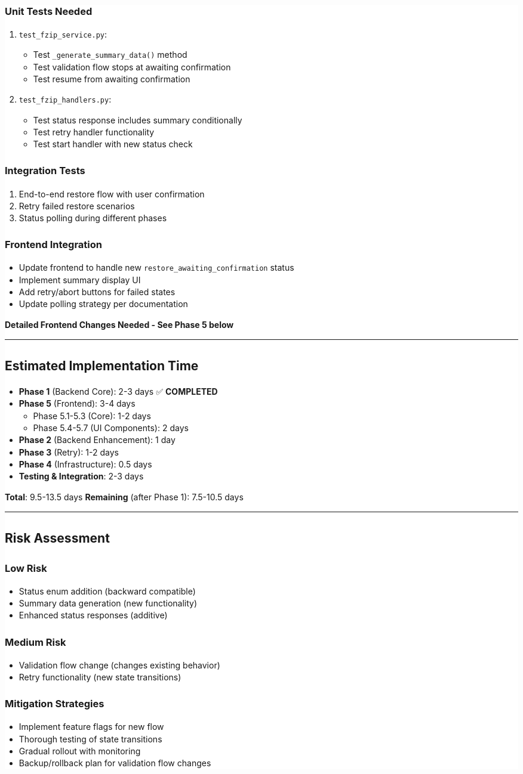 ### **Unit Tests Needed**
1. `test_fzip_service.py`:
   - Test `_generate_summary_data()` method
   - Test validation flow stops at awaiting confirmation
   - Test resume from awaiting confirmation

2. `test_fzip_handlers.py`:
   - Test status response includes summary conditionally
   - Test retry handler functionality
   - Test start handler with new status check

### **Integration Tests**
1. End-to-end restore flow with user confirmation
2. Retry failed restore scenarios
3. Status polling during different phases

### **Frontend Integration**
- Update frontend to handle new `restore_awaiting_confirmation` status
- Implement summary display UI
- Add retry/abort buttons for failed states
- Update polling strategy per documentation

**Detailed Frontend Changes Needed - See Phase 5 below**

---

## Estimated Implementation Time

- **Phase 1** (Backend Core): 2-3 days ✅ **COMPLETED**
- **Phase 5** (Frontend): 3-4 days
  - Phase 5.1-5.3 (Core): 1-2 days
  - Phase 5.4-5.7 (UI Components): 2 days
- **Phase 2** (Backend Enhancement): 1 day  
- **Phase 3** (Retry): 1-2 days
- **Phase 4** (Infrastructure): 0.5 days
- **Testing & Integration**: 2-3 days

**Total**: 9.5-13.5 days
**Remaining** (after Phase 1): 7.5-10.5 days

---

## Risk Assessment

### **Low Risk**
- Status enum addition (backward compatible)
- Summary data generation (new functionality)
- Enhanced status responses (additive)

### **Medium Risk** 
- Validation flow change (changes existing behavior)
- Retry functionality (new state transitions)

### **Mitigation Strategies**
- Implement feature flags for new flow
- Thorough testing of state transitions
- Gradual rollout with monitoring
- Backup/rollback plan for validation flow changes
